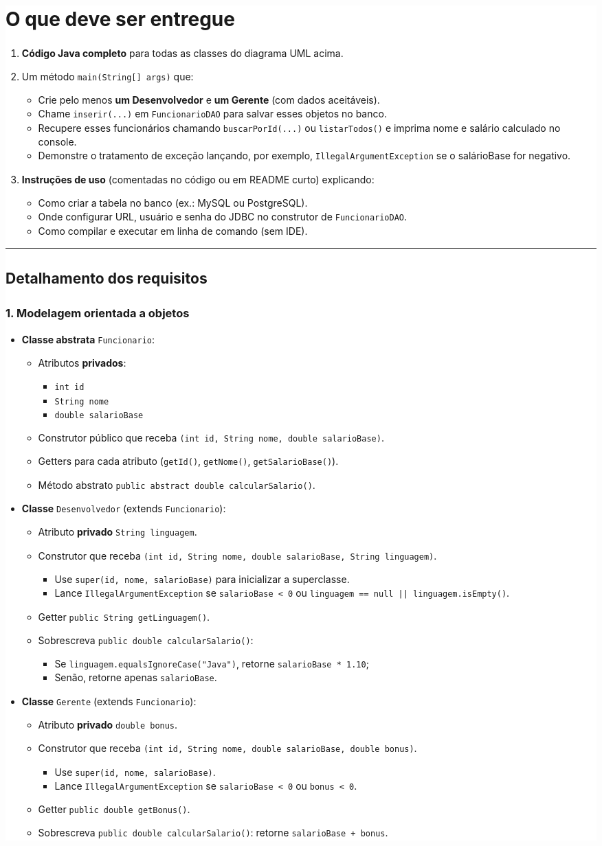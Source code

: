 # O que deve ser entregue

1. **Código Java completo** para todas as classes do diagrama UML acima.
2. Um método `main(String[] args)` que:

   * Crie pelo menos **um Desenvolvedor** e **um Gerente** (com dados aceitáveis).
   * Chame `inserir(...)` em `FuncionarioDAO` para salvar esses objetos no banco.
   * Recupere esses funcionários chamando `buscarPorId(...)` ou `listarTodos()` e imprima nome e salário calculado no console.
   * Demonstre o tratamento de exceção lançando, por exemplo, `IllegalArgumentException` se o salárioBase for negativo.
3. **Instruções de uso** (comentadas no código ou em README curto) explicando:

   * Como criar a tabela no banco (ex.: MySQL ou PostgreSQL).
   * Onde configurar URL, usuário e senha do JDBC no construtor de `FuncionarioDAO`.
   * Como compilar e executar em linha de comando (sem IDE).

---

## Detalhamento dos requisitos

### 1. Modelagem orientada a objetos

* **Classe abstrata** `Funcionario`:

  * Atributos **privados**:

    * `int id`
    * `String nome`
    * `double salarioBase`
  * Construtor público que receba `(int id, String nome, double salarioBase)`.
  * Getters para cada atributo (`getId()`, `getNome()`, `getSalarioBase()`).
  * Método abstrato `public abstract double calcularSalario()`.

* **Classe** `Desenvolvedor` (extends `Funcionario`):

  * Atributo **privado** `String linguagem`.
  * Construtor que receba `(int id, String nome, double salarioBase, String linguagem)`.

    * Use `super(id, nome, salarioBase)` para inicializar a superclasse.
    * Lance `IllegalArgumentException` se `salarioBase < 0` ou `linguagem == null || linguagem.isEmpty()`.
  * Getter `public String getLinguagem()`.
  * Sobrescreva `public double calcularSalario()`:

    * Se `linguagem.equalsIgnoreCase("Java")`, retorne `salarioBase * 1.10`;
    * Senão, retorne apenas `salarioBase`.

* **Classe** `Gerente` (extends `Funcionario`):

  * Atributo **privado** `double bonus`.
  * Construtor que receba `(int id, String nome, double salarioBase, double bonus)`.

    * Use `super(id, nome, salarioBase)`.
    * Lance `IllegalArgumentException` se `salarioBase < 0` ou `bonus < 0`.
  * Getter `public double getBonus()`.
  * Sobrescreva `public double calcularSalario()`: retorne `salarioBase + bonus`.
